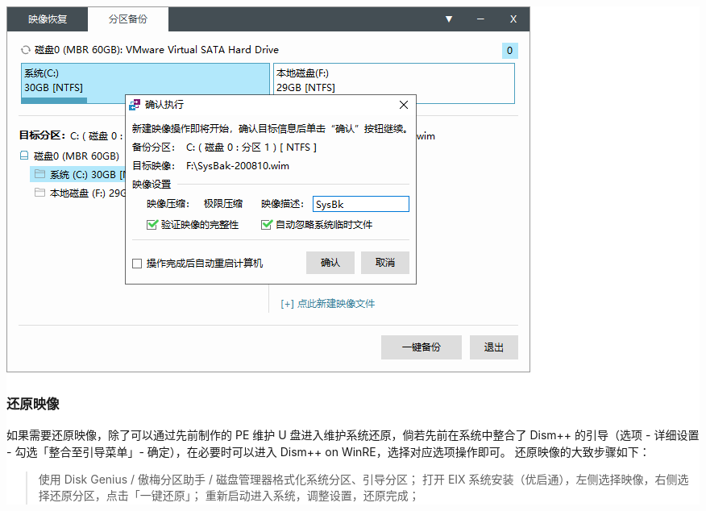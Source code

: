 ![1](_v_images/20200823120644862_22726.png)
### 还原映像
如果需要还原映像，除了可以通过先前制作的 PE 维护 U 盘进入维护系统还原，倘若先前在系统中整合了 Dism++ 的引导（选项 - 详细设置 - 勾选「整合至引导菜单」- 确定），在必要时可以进入 Dism++ on WinRE，选择对应选项操作即可。
还原映像的大致步骤如下：
> 使用 Disk Genius / 傲梅分区助手 / 磁盘管理器格式化系统分区、引导分区；
> 打开 EIX 系统安装（优启通），左侧选择映像，右侧选择还原分区，点击「一键还原」；
> 重新启动进入系统，调整设置，还原完成；

